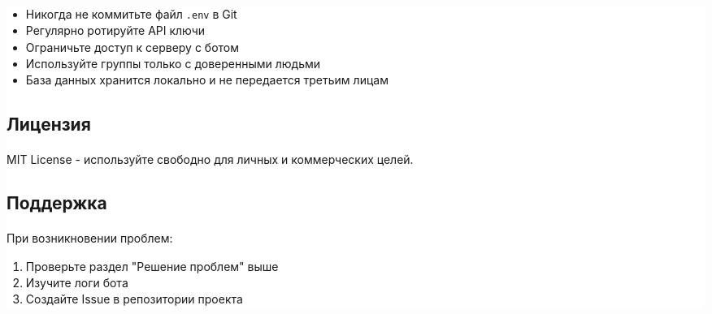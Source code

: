 - Никогда не коммитьте файл `.env` в Git
- Регулярно ротируйте API ключи
- Ограничьте доступ к серверу с ботом
- Используйте группы только с доверенными людьми
- База данных хранится локально и не передается третьим лицам

## Лицензия

MIT License - используйте свободно для личных и коммерческих целей.

## Поддержка

При возникновении проблем:
1. Проверьте раздел "Решение проблем" выше
2. Изучите логи бота
3. Создайте Issue в репозитории проекта
